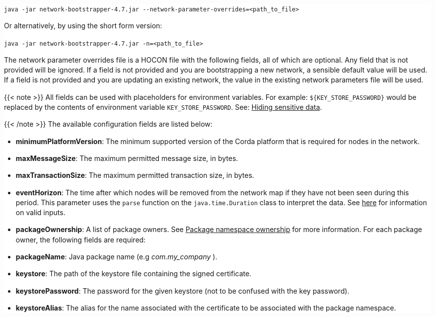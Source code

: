 `java -jar network-bootstrapper-4.7.jar --network-parameter-overrides=<path_to_file>`

Or alternatively, by using the short form version:

`java -jar network-bootstrapper-4.7.jar -n=<path_to_file>`

The network parameter overrides file is a HOCON file with the following fields, all of which are optional. Any field that is not provided will be
ignored. If a field is not provided and you are bootstrapping a new network, a sensible default value will be used. If a field is not provided and you
are updating an existing network, the value in the existing network parameters file will be used.

{{< note >}}
All fields can be used with placeholders for environment variables. For example: `${KEY_STORE_PASSWORD}` would be replaced by the contents of environment
variable `KEY_STORE_PASSWORD`. See: [Hiding sensitive data](node/operating/node-administration.html#hiding-sensitive-data).

{{< /note >}}
The available configuration fields are listed below:


* **minimumPlatformVersion**:
The minimum supported version of the Corda platform that is required for nodes in the network.


* **maxMessageSize**:
The maximum permitted message size, in bytes.


* **maxTransactionSize**:
The maximum permitted transaction size, in bytes.


* **eventHorizon**:
The time after which nodes will be removed from the network map if they have not been seen during this period. This parameter uses
the `parse` function on the `java.time.Duration` class to interpret the data. See [here](https://docs.oracle.com/javase/8/docs/api/java/time/Duration.html#parse-java.lang.CharSequence-)
for information on valid inputs.


* **packageOwnership**:
A list of package owners. See [Package namespace ownership](#package-namespace-ownership) for more information. For each package owner, the following fields
are required:


* **packageName**:
Java package name (e.g *com.my_company* ).


* **keystore**:
The path of the keystore file containing the signed certificate.


* **keystorePassword**:
The password for the given keystore (not to be confused with the key password).


* **keystoreAlias**:
The alias for the name associated with the certificate to be associated with the package namespace.
